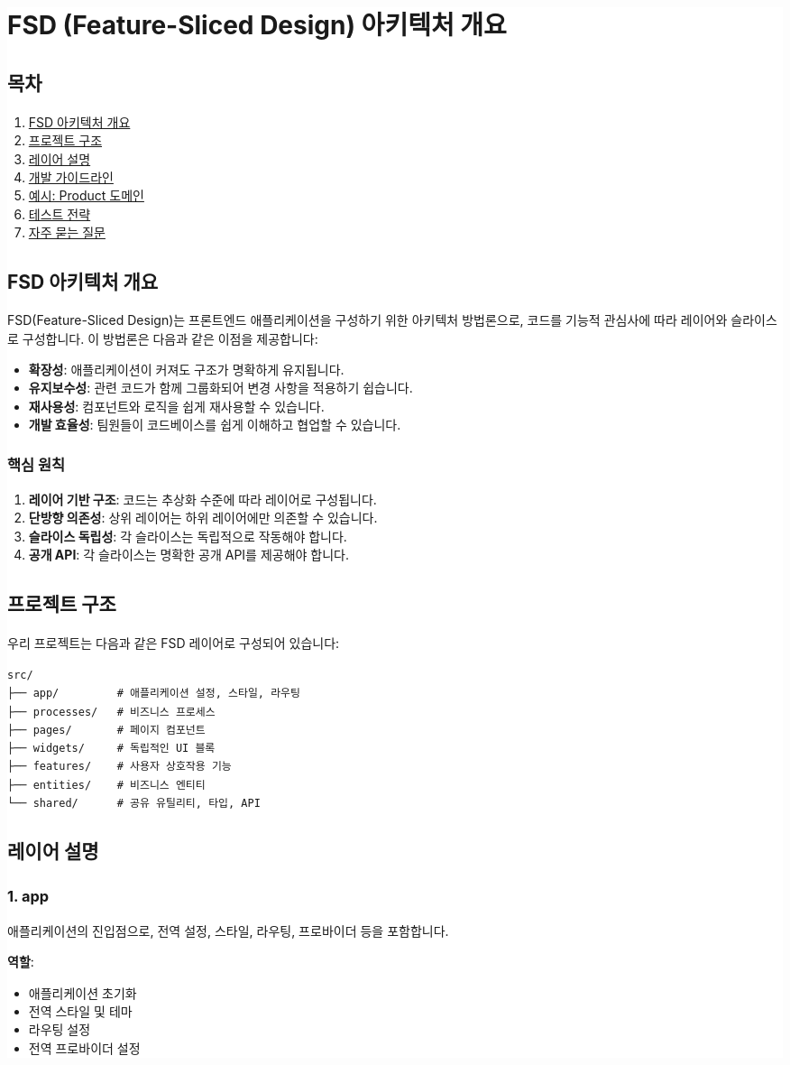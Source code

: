 # FSD (Feature-Sliced Design) 아키텍처 개요

## 목차
1. [FSD 아키텍처 개요](#fsd-아키텍처-개요)
2. [프로젝트 구조](#프로젝트-구조)
3. [레이어 설명](#레이어-설명)
4. [개발 가이드라인](#개발-가이드라인)
5. [예시: Product 도메인](#예시-product-도메인)
6. [테스트 전략](#테스트-전략)
7. [자주 묻는 질문](#자주-묻는-질문)

## FSD 아키텍처 개요

FSD(Feature-Sliced Design)는 프론트엔드 애플리케이션을 구성하기 위한 아키텍처 방법론으로, 코드를 기능적 관심사에 따라 레이어와 슬라이스로 구성합니다. 이 방법론은 다음과 같은 이점을 제공합니다:

- **확장성**: 애플리케이션이 커져도 구조가 명확하게 유지됩니다.
- **유지보수성**: 관련 코드가 함께 그룹화되어 변경 사항을 적용하기 쉽습니다.
- **재사용성**: 컴포넌트와 로직을 쉽게 재사용할 수 있습니다.
- **개발 효율성**: 팀원들이 코드베이스를 쉽게 이해하고 협업할 수 있습니다.

### 핵심 원칙

1. **레이어 기반 구조**: 코드는 추상화 수준에 따라 레이어로 구성됩니다.
2. **단방향 의존성**: 상위 레이어는 하위 레이어에만 의존할 수 있습니다.
3. **슬라이스 독립성**: 각 슬라이스는 독립적으로 작동해야 합니다.
4. **공개 API**: 각 슬라이스는 명확한 공개 API를 제공해야 합니다.

## 프로젝트 구조

우리 프로젝트는 다음과 같은 FSD 레이어로 구성되어 있습니다:

```
src/
├── app/         # 애플리케이션 설정, 스타일, 라우팅
├── processes/   # 비즈니스 프로세스
├── pages/       # 페이지 컴포넌트
├── widgets/     # 독립적인 UI 블록
├── features/    # 사용자 상호작용 기능
├── entities/    # 비즈니스 엔티티
└── shared/      # 공유 유틸리티, 타입, API
```

## 레이어 설명

### 1. app

애플리케이션의 진입점으로, 전역 설정, 스타일, 라우팅, 프로바이더 등을 포함합니다.

**역할**:
- 애플리케이션 초기화
- 전역 스타일 및 테마
- 라우팅 설정
- 전역 프로바이더 설정
